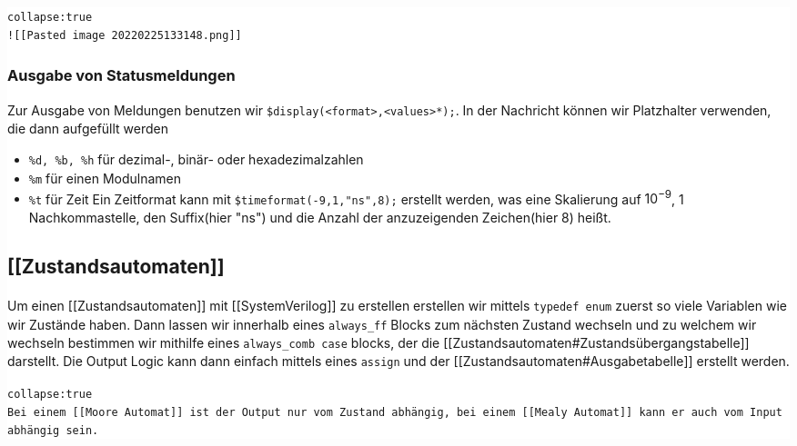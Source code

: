```ad-example
collapse:true
![[Pasted image 20220225133148.png]]
```
### Ausgabe von Statusmeldungen
Zur Ausgabe von Meldungen benutzen wir `$display(<format>,<values>*);`. In der Nachricht können wir Platzhalter verwenden, die dann aufgefüllt werden
- `%d, %b, %h` für dezimal-, binär- oder hexadezimalzahlen
- `%m` für einen Modulnamen
- `%t` für Zeit
Ein Zeitformat kann mit `$timeformat(-9,1,"ns",8);` erstellt werden, was eine Skalierung auf $10^{-9}$, 1 Nachkommastelle, den Suffix(hier "ns") und die Anzahl der anzuzeigenden Zeichen(hier 8) heißt.
## [[Zustandsautomaten]]
Um einen [[Zustandsautomaten]] mit [[SystemVerilog]] zu erstellen erstellen wir mittels `typedef enum` zuerst so viele Variablen wie wir Zustände haben. Dann lassen wir innerhalb eines `always_ff` Blocks zum nächsten Zustand wechseln und zu welchem wir wechseln bestimmen wir mithilfe eines `always_comb case` blocks, der die [[Zustandsautomaten#Zustandsübergangstabelle]] darstellt. Die Output Logic kann dann einfach mittels eines `assign` und der [[Zustandsautomaten#Ausgabetabelle]] erstellt werden.
```ad-note
collapse:true
Bei einem [[Moore Automat]] ist der Output nur vom Zustand abhängig, bei einem [[Mealy Automat]] kann er auch vom Input abhängig sein.
```
